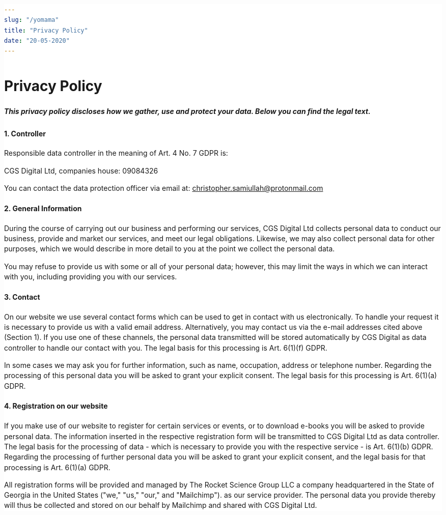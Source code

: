 ```yaml
---
slug: "/yomama"
title: "Privacy Policy"
date: "20-05-2020"
---
```


# Privacy Policy

##### This privacy policy discloses how we gather, use and protect your data. Below you can find the legal text.

#### 1. Controller

Responsible data controller in the meaning of Art. 4 No. 7 GDPR is:

CGS Digital Ltd, companies house: 09084326

You can contact the data protection officer via email at: christopher.samiullah@protonmail.com

#### 2. General Information
During the course of carrying out our business and performing our services, CGS Digital Ltd collects personal data to conduct our business, provide and market our services, and meet our legal obligations. Likewise, we may also collect personal data for other purposes, which we would describe in more detail to you at the point we collect the personal data.

You may refuse to provide us with some or all of your personal data; however, this may limit the ways in which we can interact with you, including providing you with our services.

#### 3. Contact
On our website we use several contact forms which can be used to get in contact with us electronically. To handle your request it is necessary to provide us with a valid email address. Alternatively, you may contact us via the e-mail addresses cited above (Section 1). If you use one of these channels, the personal data transmitted will be stored automatically by CGS Digital as data controller to handle our contact with you. The legal basis for this processing is Art. 6(1)(f) GDPR.

In some cases we may ask you for further information, such as name, occupation, address or telephone number. Regarding the processing of this personal data you will be asked to grant your explicit consent. The legal basis for this processing is Art. 6(1)(a) GDPR.

#### 4. Registration on our website
If you make use of our website to register for certain services or events, or to download e-books you will be asked to provide personal data. The information inserted in the respective registration form will be transmitted to CGS Digital Ltd as data controller. The legal basis for the processing of data - which is necessary to provide you with the respective service - is Art. 6(1)(b) GDPR. Regarding the processing of further personal data you will be asked to grant your explicit consent, and the legal basis for that processing is Art. 6(1)(a) GDPR.

All registration forms will be provided and managed by The Rocket Science Group LLC a company headquartered in the State of Georgia in the United States ("we," "us," "our," and "Mailchimp"). as our service provider. The personal data you provide thereby will thus be collected and stored on our behalf by Mailchimp and shared with CGS Digital Ltd.
